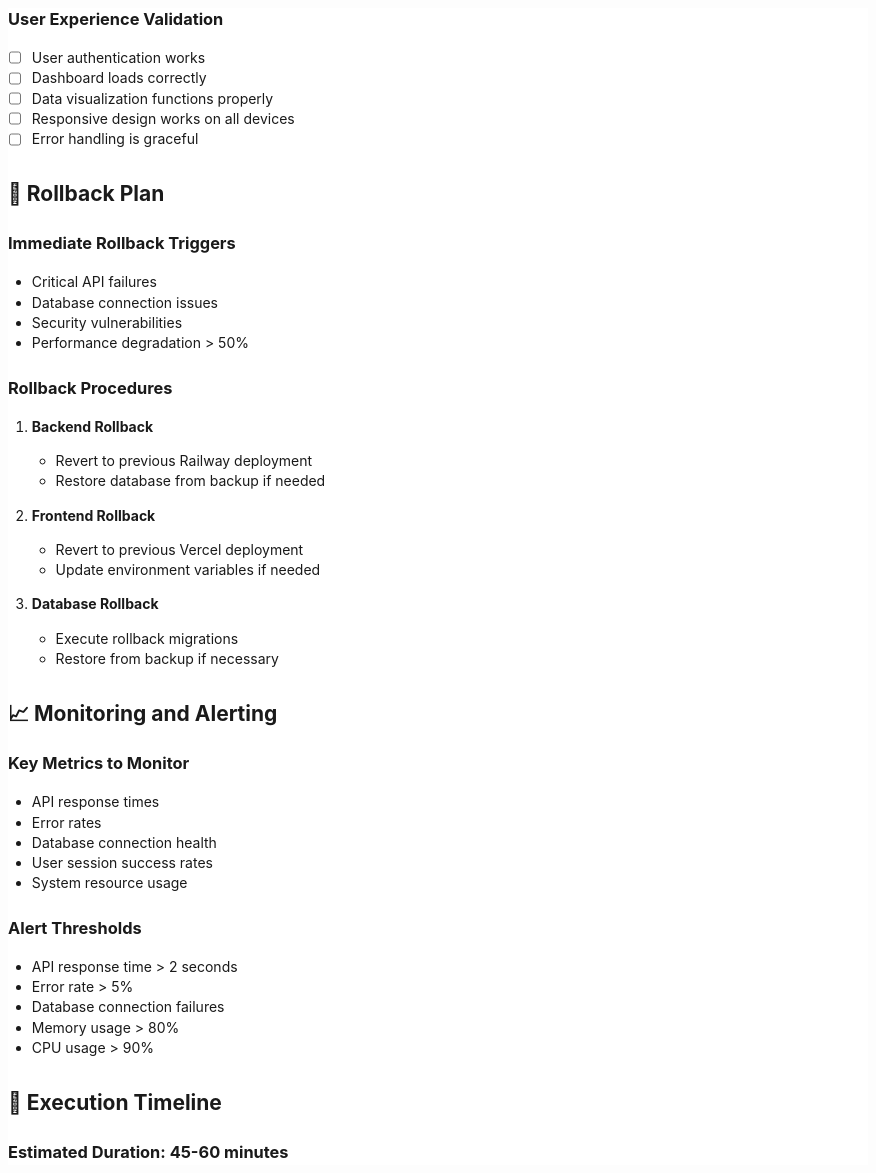 ### User Experience Validation
- [ ] User authentication works
- [ ] Dashboard loads correctly
- [ ] Data visualization functions properly
- [ ] Responsive design works on all devices
- [ ] Error handling is graceful

## 🔄 Rollback Plan

### Immediate Rollback Triggers
- Critical API failures
- Database connection issues
- Security vulnerabilities
- Performance degradation > 50%

### Rollback Procedures
1. **Backend Rollback**
   - Revert to previous Railway deployment
   - Restore database from backup if needed

2. **Frontend Rollback**
   - Revert to previous Vercel deployment
   - Update environment variables if needed

3. **Database Rollback**
   - Execute rollback migrations
   - Restore from backup if necessary

## 📈 Monitoring and Alerting

### Key Metrics to Monitor
- API response times
- Error rates
- Database connection health
- User session success rates
- System resource usage

### Alert Thresholds
- API response time > 2 seconds
- Error rate > 5%
- Database connection failures
- Memory usage > 80%
- CPU usage > 90%

## 🎯 Execution Timeline

### Estimated Duration: 45-60 minutes
